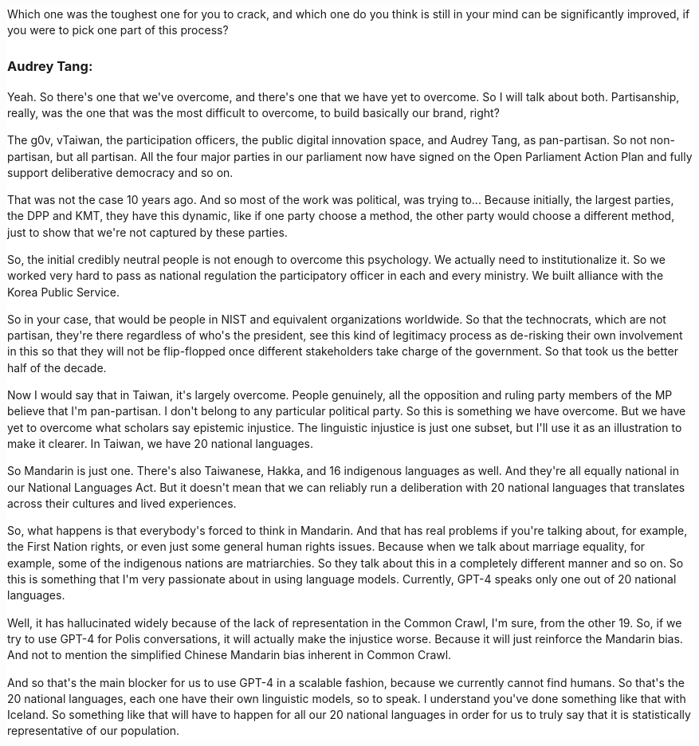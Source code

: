 Which one was the toughest one for you to crack, and which one do you think is still in your mind can be significantly improved, if you were to pick one part of this process?  

### Audrey Tang:
Yeah. So there's one that we've overcome, and there's one that we have yet to overcome. So I will talk about both. Partisanship, really, was the one that was the most difficult to overcome, to build basically our brand, right? 

The g0v, vTaiwan, the participation officers, the public digital innovation space, and Audrey Tang, as pan-partisan. So not non-partisan, but all partisan. All the four major parties in our parliament now have signed on the Open Parliament Action Plan and fully support deliberative democracy and so on. 

That was not the case 10 years ago. And so most of the work was political, was trying to... Because initially, the largest parties, the DPP and KMT, they have this dynamic, like if one party choose a method, the other party would choose a different method, just to show that we're not captured by these parties. 

So, the initial credibly neutral people is not enough to overcome this psychology. We actually need to institutionalize it. So we worked very hard to pass as national regulation the participatory officer in each and every ministry. We built alliance with the Korea Public Service. 

So in your case, that would be people in NIST and equivalent organizations worldwide. So that the technocrats, which are not partisan, they're there regardless of who's the president, see this kind of legitimacy process as de-risking their own involvement in this so that they will not be flip-flopped once different stakeholders take charge of the government. So that took us the better half of the decade. 

Now I would say that in Taiwan, it's largely overcome. People genuinely, all the opposition and ruling party members of the MP believe that I'm pan-partisan. I don't belong to any particular political party. So this is something we have overcome. But we have yet to overcome what scholars say epistemic injustice. The linguistic injustice is just one subset, but I'll use it as an illustration to make it clearer. In Taiwan, we have 20 national languages. 

So Mandarin is just one. There's also Taiwanese, Hakka, and 16 indigenous languages as well. And they're all equally national in our National Languages Act. But it doesn't mean that we can reliably run a deliberation with 20 national languages that translates across their cultures and lived experiences.

So, what happens is that everybody's forced to think in Mandarin. And that has real problems if you're talking about, for example, the First Nation rights, or even just some general human rights issues. Because when we talk about marriage equality, for example, some of the indigenous nations are matriarchies. So they talk about this in a completely different manner and so on. So this is something that I'm very passionate about in using language models. Currently, GPT-4 speaks only one out of 20 national languages. 

Well, it has hallucinated widely because of the lack of representation in the Common Crawl, I'm sure, from the other 19. So, if we try to use GPT-4 for Polis conversations, it will actually make the injustice worse. Because it will just reinforce the Mandarin bias. And not to mention the simplified Chinese Mandarin bias inherent in Common Crawl. 

And so that's the main blocker for us to use GPT-4 in a scalable fashion, because we currently cannot find humans. So that's the 20 national languages, each one have their own linguistic models, so to speak. I understand you've done something like that with Iceland. So something like that will have to happen for all our 20 national languages in order for us to truly say that it is statistically representative of our population.  
